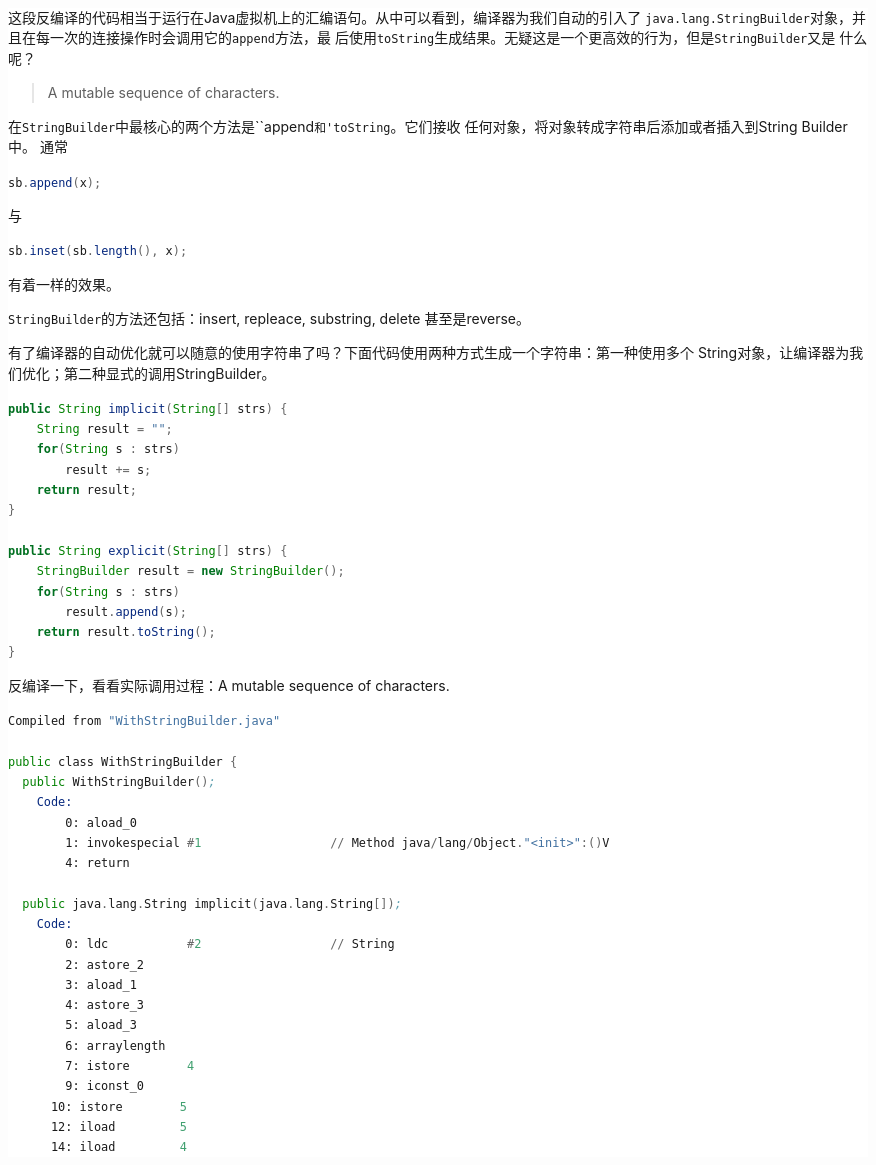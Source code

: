这段反编译的代码相当于运行在Java虚拟机上的汇编语句。从中可以看到，编译器为我们自动的引入了
`java.lang.StringBuilder`对象，并且在每一次的连接操作时会调用它的`append`方法，最
后使用`toString`生成结果。无疑这是一个更高效的行为，但是`StringBuilder`又是
什么呢？

> A mutable sequence of characters.

在`StringBuilder`中最核心的两个方法是``append`和'toString`。它们接收
任何对象，将对象转成字符串后添加或者插入到String Builder中。
通常

``` java
sb.append(x);
```

与

``` java
sb.inset(sb.length(), x);
```

有着一样的效果。

`StringBuilder`的方法还包括：insert, repleace, substring, delete
甚至是reverse。

有了编译器的自动优化就可以随意的使用字符串了吗？下面代码使用两种方式生成一个字符串：第一种使用多个
String对象，让编译器为我们优化；第二种显式的调用StringBuilder。

``` java
public String implicit(String[] strs) {
    String result = "";
    for(String s : strs)
        result += s;
    return result;
}

public String explicit(String[] strs) {
    StringBuilder result = new StringBuilder();
    for(String s : strs)
        result.append(s);
    return result.toString();
}
```

反编译一下，看看实际调用过程：A mutable sequence of characters.

``` asm
Compiled from "WithStringBuilder.java"

public class WithStringBuilder {
  public WithStringBuilder();
    Code:
        0: aload_0
        1: invokespecial #1                  // Method java/lang/Object."<init>":()V
        4: return

  public java.lang.String implicit(java.lang.String[]);
    Code:
        0: ldc           #2                  // String 
        2: astore_2
        3: aload_1
        4: astore_3
        5: aload_3
        6: arraylength
        7: istore        4
        9: iconst_0
      10: istore        5
      12: iload         5
      14: iload         4
```